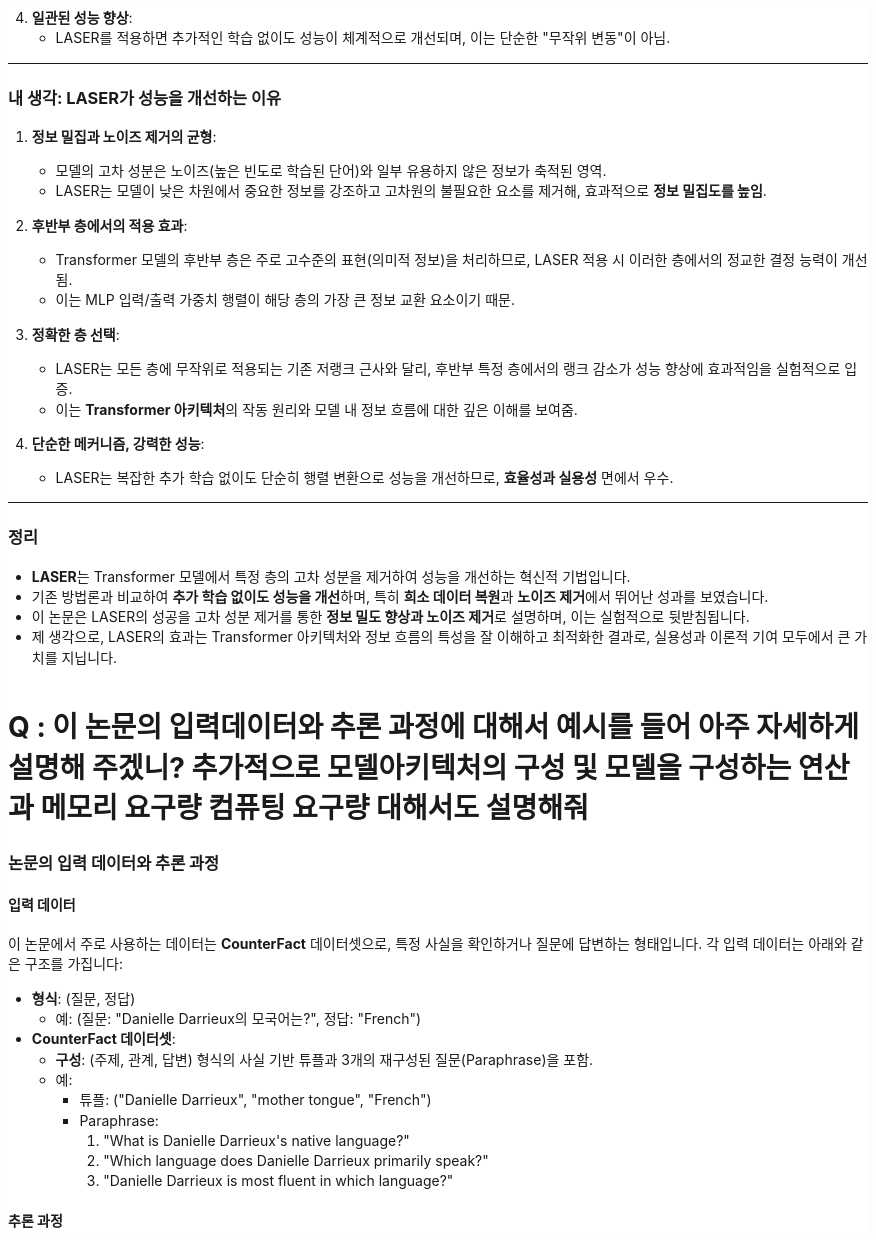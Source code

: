 4. **일관된 성능 향상**:
   - LASER를 적용하면 추가적인 학습 없이도 성능이 체계적으로 개선되며, 이는 단순한 "무작위 변동"이 아님.

---

### **내 생각: LASER가 성능을 개선하는 이유**

1. **정보 밀집과 노이즈 제거의 균형**:
   - 모델의 고차 성분은 노이즈(높은 빈도로 학습된 단어)와 일부 유용하지 않은 정보가 축적된 영역.
   - LASER는 모델이 낮은 차원에서 중요한 정보를 강조하고 고차원의 불필요한 요소를 제거해, 효과적으로 **정보 밀집도를 높임**.

2. **후반부 층에서의 적용 효과**:
   - Transformer 모델의 후반부 층은 주로 고수준의 표현(의미적 정보)을 처리하므로, LASER 적용 시 이러한 층에서의 정교한 결정 능력이 개선됨.
   - 이는 MLP 입력/출력 가중치 행렬이 해당 층의 가장 큰 정보 교환 요소이기 때문.

3. **정확한 층 선택**:
   - LASER는 모든 층에 무작위로 적용되는 기존 저랭크 근사와 달리, 후반부 특정 층에서의 랭크 감소가 성능 향상에 효과적임을 실험적으로 입증.
   - 이는 **Transformer 아키텍처**의 작동 원리와 모델 내 정보 흐름에 대한 깊은 이해를 보여줌.

4. **단순한 메커니즘, 강력한 성능**:
   - LASER는 복잡한 추가 학습 없이도 단순히 행렬 변환으로 성능을 개선하므로, **효율성과 실용성** 면에서 우수.

---

### **정리**

- **LASER**는 Transformer 모델에서 특정 층의 고차 성분을 제거하여 성능을 개선하는 혁신적 기법입니다.
- 기존 방법론과 비교하여 **추가 학습 없이도 성능을 개선**하며, 특히 **희소 데이터 복원**과 **노이즈 제거**에서 뛰어난 성과를 보였습니다.
- 이 논문은 LASER의 성공을 고차 성분 제거를 통한 **정보 밀도 향상과 노이즈 제거**로 설명하며, 이는 실험적으로 뒷받침됩니다.
- 제 생각으로, LASER의 효과는 Transformer 아키텍처와 정보 흐름의 특성을 잘 이해하고 최적화한 결과로, 실용성과 이론적 기여 모두에서 큰 가치를 지닙니다.


# Q : 이 논문의 입력데이터와 추론 과정에 대해서 예시를 들어 아주 자세하게 설명해 주겠니? 추가적으로 모델아키텍처의 구성 및 모델을 구성하는 연산과 메모리 요구량 컴퓨팅 요구량 대해서도 설명해줘



### **논문의 입력 데이터와 추론 과정**

#### **입력 데이터**
이 논문에서 주로 사용하는 데이터는 **CounterFact** 데이터셋으로, 특정 사실을 확인하거나 질문에 답변하는 형태입니다. 각 입력 데이터는 아래와 같은 구조를 가집니다:

- **형식**: (질문, 정답)
  - 예: (질문: "Danielle Darrieux의 모국어는?", 정답: "French")
- **CounterFact 데이터셋**:
  - **구성**: (주제, 관계, 답변) 형식의 사실 기반 튜플과 3개의 재구성된 질문(Paraphrase)을 포함.
  - 예:
    - 튜플: ("Danielle Darrieux", "mother tongue", "French")
    - Paraphrase:
      1. "What is Danielle Darrieux's native language?"
      2. "Which language does Danielle Darrieux primarily speak?"
      3. "Danielle Darrieux is most fluent in which language?"

#### **추론 과정**
